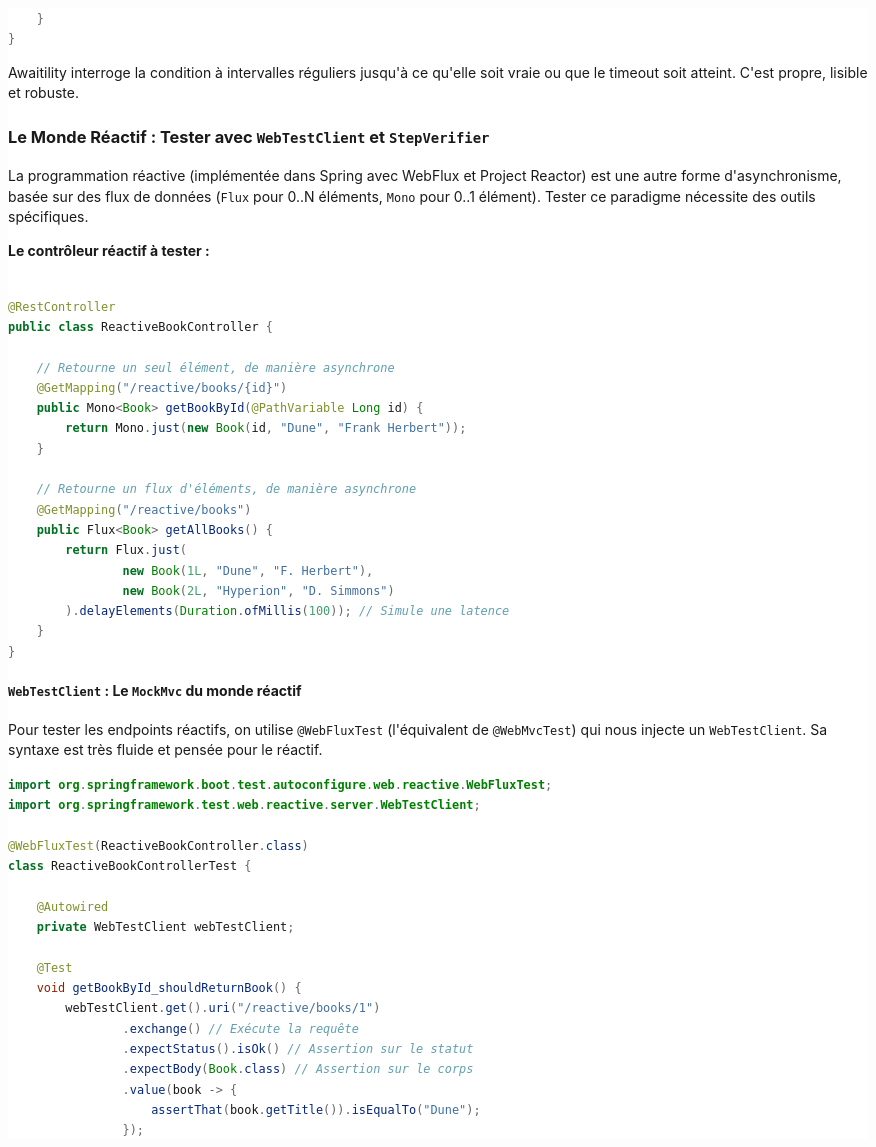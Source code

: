 ```java
    }
}
```

Awaitility interroge la condition à intervalles réguliers jusqu'à ce qu'elle soit vraie ou que le timeout soit atteint.
C'est propre, lisible et robuste.

### Le Monde Réactif : Tester avec `WebTestClient` et `StepVerifier`

La programmation réactive (implémentée dans Spring avec WebFlux et Project Reactor) est une autre forme d'asynchronisme,
basée sur des flux de données (`Flux` pour 0..N éléments, `Mono` pour 0..1 élément). Tester ce paradigme nécessite des
outils spécifiques.

**Le contrôleur réactif à tester :**

```java

@RestController
public class ReactiveBookController {

    // Retourne un seul élément, de manière asynchrone
    @GetMapping("/reactive/books/{id}")
    public Mono<Book> getBookById(@PathVariable Long id) {
        return Mono.just(new Book(id, "Dune", "Frank Herbert"));
    }

    // Retourne un flux d'éléments, de manière asynchrone
    @GetMapping("/reactive/books")
    public Flux<Book> getAllBooks() {
        return Flux.just(
                new Book(1L, "Dune", "F. Herbert"),
                new Book(2L, "Hyperion", "D. Simmons")
        ).delayElements(Duration.ofMillis(100)); // Simule une latence
    }
}
```

#### `WebTestClient` : Le `MockMvc` du monde réactif

Pour tester les endpoints réactifs, on utilise `@WebFluxTest` (l'équivalent de `@WebMvcTest`) qui nous injecte un
`WebTestClient`. Sa syntaxe est très fluide et pensée pour le réactif.

```java
import org.springframework.boot.test.autoconfigure.web.reactive.WebFluxTest;
import org.springframework.test.web.reactive.server.WebTestClient;

@WebFluxTest(ReactiveBookController.class)
class ReactiveBookControllerTest {

    @Autowired
    private WebTestClient webTestClient;

    @Test
    void getBookById_shouldReturnBook() {
        webTestClient.get().uri("/reactive/books/1")
                .exchange() // Exécute la requête
                .expectStatus().isOk() // Assertion sur le statut
                .expectBody(Book.class) // Assertion sur le corps
                .value(book -> {
                    assertThat(book.getTitle()).isEqualTo("Dune");
                });
```